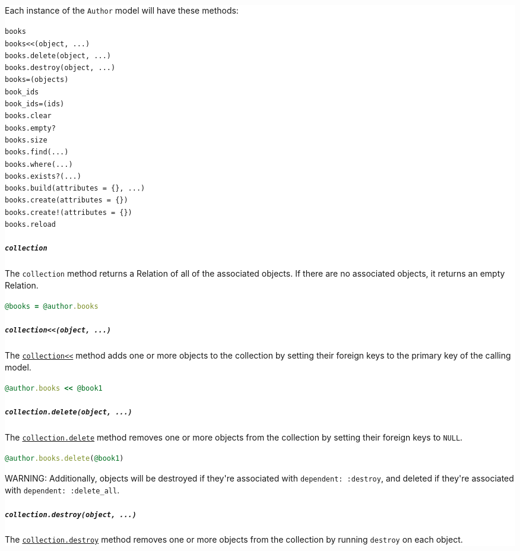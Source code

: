 Each instance of the `Author` model will have these methods:

```
books
books<<(object, ...)
books.delete(object, ...)
books.destroy(object, ...)
books=(objects)
book_ids
book_ids=(ids)
books.clear
books.empty?
books.size
books.find(...)
books.where(...)
books.exists?(...)
books.build(attributes = {}, ...)
books.create(attributes = {})
books.create!(attributes = {})
books.reload
```

[`collection<<`]: https://api.rubyonrails.org/classes/ActiveRecord/Associations/CollectionProxy.html#method-i-3C-3C
[`collection.build`]: https://api.rubyonrails.org/classes/ActiveRecord/Associations/CollectionProxy.html#method-i-build
[`collection.clear`]: https://api.rubyonrails.org/classes/ActiveRecord/Associations/CollectionProxy.html#method-i-clear
[`collection.create`]: https://api.rubyonrails.org/classes/ActiveRecord/Associations/CollectionProxy.html#method-i-create
[`collection.create!`]: https://api.rubyonrails.org/classes/ActiveRecord/Associations/CollectionProxy.html#method-i-create-21
[`collection.delete`]: https://api.rubyonrails.org/classes/ActiveRecord/Associations/CollectionProxy.html#method-i-delete
[`collection.destroy`]: https://api.rubyonrails.org/classes/ActiveRecord/Associations/CollectionProxy.html#method-i-destroy
[`collection.empty?`]: https://api.rubyonrails.org/classes/ActiveRecord/Associations/CollectionProxy.html#method-i-empty-3F
[`collection.exists?`]: https://api.rubyonrails.org/classes/ActiveRecord/FinderMethods.html#method-i-exists-3F
[`collection.find`]: https://api.rubyonrails.org/classes/ActiveRecord/Associations/CollectionProxy.html#method-i-find
[`collection.reload`]: https://api.rubyonrails.org/classes/ActiveRecord/Associations/CollectionProxy.html#method-i-reload
[`collection.size`]: https://api.rubyonrails.org/classes/ActiveRecord/Associations/CollectionProxy.html#method-i-size
[`collection.where`]: https://api.rubyonrails.org/classes/ActiveRecord/QueryMethods.html#method-i-where

##### `collection`

The `collection` method returns a Relation of all of the associated objects. If there are no associated objects, it returns an empty Relation.

```ruby
@books = @author.books
```

##### `collection<<(object, ...)`

The [`collection<<`][] method adds one or more objects to the collection by setting their foreign keys to the primary key of the calling model.

```ruby
@author.books << @book1
```

##### `collection.delete(object, ...)`

The [`collection.delete`][] method removes one or more objects from the collection by setting their foreign keys to `NULL`.

```ruby
@author.books.delete(@book1)
```

WARNING: Additionally, objects will be destroyed if they're associated with `dependent: :destroy`, and deleted if they're associated with `dependent: :delete_all`.

##### `collection.destroy(object, ...)`

The [`collection.destroy`][] method removes one or more objects from the collection by running `destroy` on each object.


[`belongs_to`]: https://api.rubyonrails.org/classes/ActiveRecord/Associations/ClassMethods.html#method-i-belongs_to
[`has_and_belongs_to_many`]: https://api.rubyonrails.org/classes/ActiveRecord/Associations/ClassMethods.html#method-i-has_and_belongs_to_many
[`has_many`]: https://api.rubyonrails.org/classes/ActiveRecord/Associations/ClassMethods.html#method-i-has_many
[`has_one`]: https://api.rubyonrails.org/classes/ActiveRecord/Associations/ClassMethods.html#method-i-has_one
[connection.add_reference]: https://api.rubyonrails.org/classes/ActiveRecord/ConnectionAdapters/SchemaStatements.html#method-i-add_reference
[foreign_keys]: active_record_migrations.html#foreign-keys
[`config.active_record.automatic_scope_inversing`]: configuring.html#config-active-record-automatic-scope-inversing
[`reset_counters`]: https://api.rubyonrails.org/classes/ActiveRecord/CounterCache/ClassMethods.html#method-i-reset_counters
[inheritance_column]: https://api.rubyonrails.org/classes/ActiveRecord/ModelSchema.html#method-c-inheritance_column
[`ActiveRecord::SubclassNotFound`]: https://api.rubyonrails.org/classes/ActiveRecord/SubclassNotFound.html